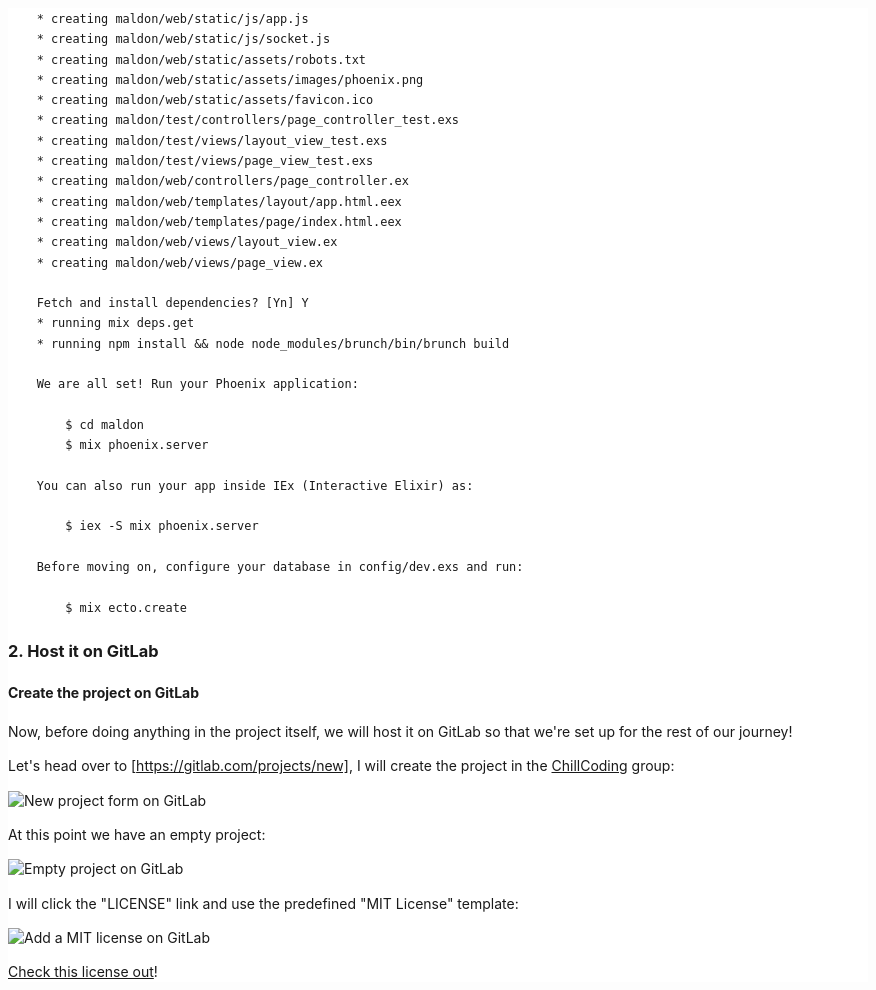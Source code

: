         * creating maldon/web/static/js/app.js
        * creating maldon/web/static/js/socket.js
        * creating maldon/web/static/assets/robots.txt
        * creating maldon/web/static/assets/images/phoenix.png
        * creating maldon/web/static/assets/favicon.ico
        * creating maldon/test/controllers/page_controller_test.exs
        * creating maldon/test/views/layout_view_test.exs
        * creating maldon/test/views/page_view_test.exs
        * creating maldon/web/controllers/page_controller.ex
        * creating maldon/web/templates/layout/app.html.eex
        * creating maldon/web/templates/page/index.html.eex
        * creating maldon/web/views/layout_view.ex
        * creating maldon/web/views/page_view.ex

        Fetch and install dependencies? [Yn] Y
        * running mix deps.get
        * running npm install && node node_modules/brunch/bin/brunch build

        We are all set! Run your Phoenix application:

            $ cd maldon
            $ mix phoenix.server

        You can also run your app inside IEx (Interactive Elixir) as:

            $ iex -S mix phoenix.server

        Before moving on, configure your database in config/dev.exs and run:

            $ mix ecto.create

### <a name="host-it-on-gitlab"></a> 2. Host it on GitLab

#### Create the project on GitLab

Now, before doing anything in the project itself, we will host it on GitLab so
that we're set up for the rest of our journey!

Let's head over to [https://gitlab.com/projects/new], I will create the project in
the [ChillCoding](https://gitlab.com/groups/chillcoding-at-the-beach) group:

<img class="full" src="https://d1yjw8g5csx279.cloudfront.net/blog/maldon/maldon-1/new-project-form.png"
  alt="New project form on GitLab" title="New project form on GitLab" />

At this point we have an empty project:

<img class="full" src="https://d1yjw8g5csx279.cloudfront.net/blog/maldon/maldon-1/empty-project.png"
  alt="Empty project on GitLab" title="Empty project on GitLab" />

I will click the "LICENSE" link and use the predefined "MIT License" template:

<img class="full" src="https://d1yjw8g5csx279.cloudfront.net/blog/maldon/maldon-1/add-license-form.png"
  alt="Add a MIT license on GitLab" title="Add a MIT license on GitLab" />

[Check this license out](https://gitlab.com/chillcoding-at-the-beach/maldon/blob/master/LICENSE)!


[Let Maldòn rise again!]: /blog/2016/10/01/let-maldon-rise-again
[https://gitlab.com/projects/new]: https://gitlab.com/projects/new
[See the original file from this step]: https://gitlab.com/chillcoding-at-the-beach/maldon/blob/968149367e13d322fda26e1dc94ab419031f62e4/.gitlab-ci.yml
[See the modified file]: https://gitlab.com/chillcoding-at-the-beach/maldon/blob/dbea65f4263dccaf99763a60f8dd852571c472c1/config/test.exs
[https://gitlab.com/chillcoding-at-the-beach/maldon/pipelines]: https://gitlab.com/chillcoding-at-the-beach/maldon/pipelines
[https://gitlab.com/help/ci/quick_start/README]: https://gitlab.com/help/ci/quick_start/README
[https://gitlab.com/chillcoding-at-the-beach/maldon/branches]: https://gitlab.com/chillcoding-at-the-beach/maldon/branches
[click the `setup-ci` branch]: https://gitlab.com/chillcoding-at-the-beach/maldon/tree/setup-ci
[that still fails]: https://gitlab.com/chillcoding-at-the-beach/maldon/builds/4664476
[navigate to the `priv/repo` directory in our branch]: https://gitlab.com/chillcoding-at-the-beach/maldon/tree/setup-ci/priv/repo
[build for this new commit passes]: https://gitlab.com/chillcoding-at-the-beach/maldon/builds/4664589
[first merge request]: https://gitlab.com/chillcoding-at-the-beach/maldon/merge_requests/1